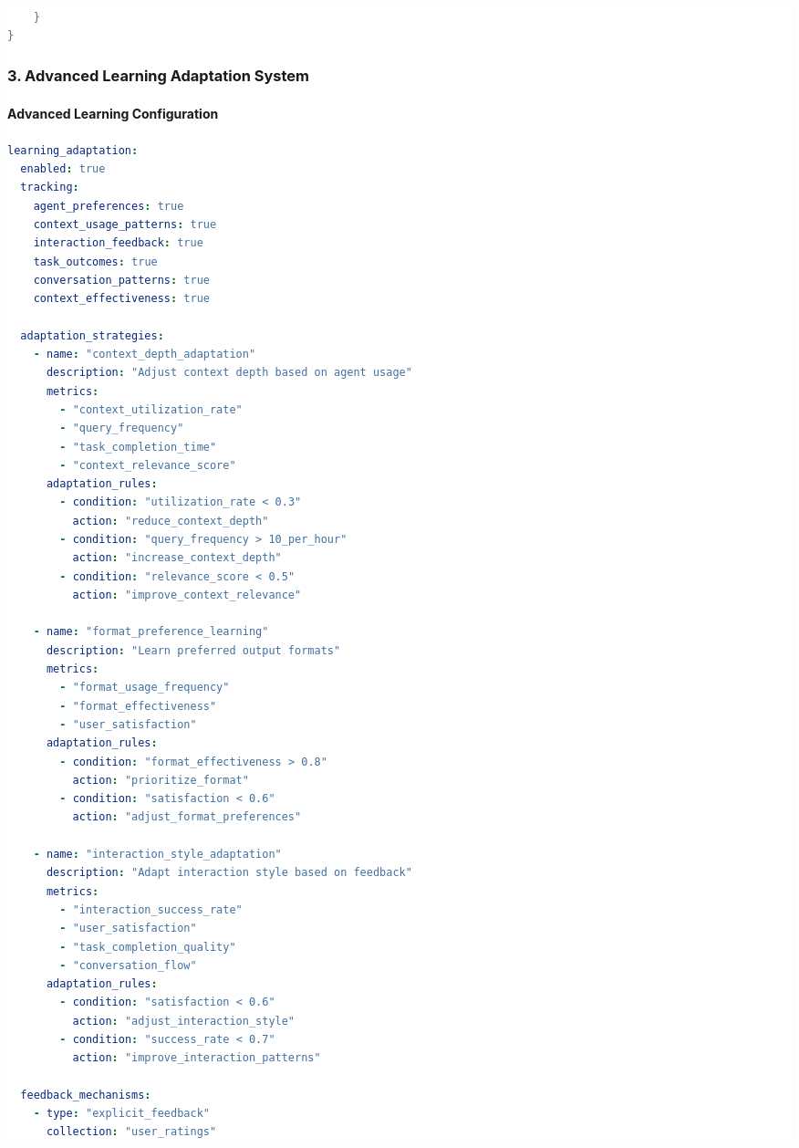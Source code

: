```rust
    }
}
```

### 3. Advanced Learning Adaptation System

#### Advanced Learning Configuration

```yaml
learning_adaptation:
  enabled: true
  tracking:
    agent_preferences: true
    context_usage_patterns: true
    interaction_feedback: true
    task_outcomes: true
    conversation_patterns: true
    context_effectiveness: true
  
  adaptation_strategies:
    - name: "context_depth_adaptation"
      description: "Adjust context depth based on agent usage"
      metrics:
        - "context_utilization_rate"
        - "query_frequency"
        - "task_completion_time"
        - "context_relevance_score"
      adaptation_rules:
        - condition: "utilization_rate < 0.3"
          action: "reduce_context_depth"
        - condition: "query_frequency > 10_per_hour"
          action: "increase_context_depth"
        - condition: "relevance_score < 0.5"
          action: "improve_context_relevance"
    
    - name: "format_preference_learning"
      description: "Learn preferred output formats"
      metrics:
        - "format_usage_frequency"
        - "format_effectiveness"
        - "user_satisfaction"
      adaptation_rules:
        - condition: "format_effectiveness > 0.8"
          action: "prioritize_format"
        - condition: "satisfaction < 0.6"
          action: "adjust_format_preferences"
    
    - name: "interaction_style_adaptation"
      description: "Adapt interaction style based on feedback"
      metrics:
        - "interaction_success_rate"
        - "user_satisfaction"
        - "task_completion_quality"
        - "conversation_flow"
      adaptation_rules:
        - condition: "satisfaction < 0.6"
          action: "adjust_interaction_style"
        - condition: "success_rate < 0.7"
          action: "improve_interaction_patterns"
  
  feedback_mechanisms:
    - type: "explicit_feedback"
      collection: "user_ratings"
```